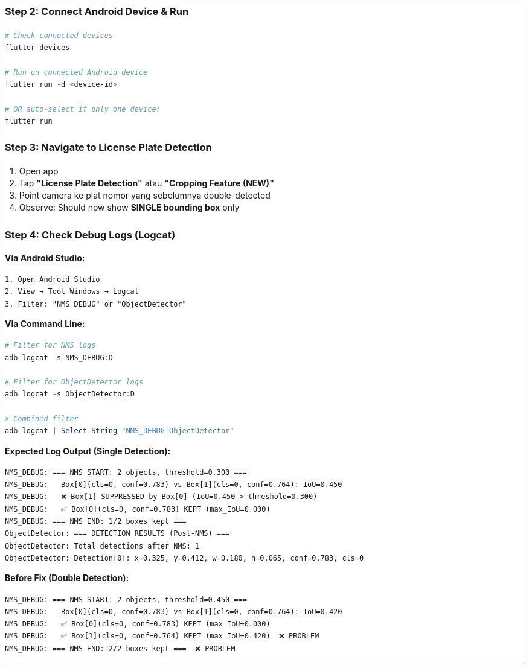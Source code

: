 ### **Step 2: Connect Android Device & Run**

```powershell
# Check connected devices
flutter devices

# Run on connected Android device
flutter run -d <device-id>

# OR auto-select if only one device:
flutter run
```

### **Step 3: Navigate to License Plate Detection**

1. Open app
2. Tap **"License Plate Detection"** atau **"Cropping Feature (NEW)"**
3. Point camera ke plat nomor yang sebelumnya double-detected
4. Observe: Should now show **SINGLE bounding box** only

### **Step 4: Check Debug Logs (Logcat)**

**Via Android Studio:**
```
1. Open Android Studio
2. View → Tool Windows → Logcat
3. Filter: "NMS_DEBUG" or "ObjectDetector"
```

**Via Command Line:**
```powershell
# Filter for NMS logs
adb logcat -s NMS_DEBUG:D

# Filter for ObjectDetector logs
adb logcat -s ObjectDetector:D

# Combined filter
adb logcat | Select-String "NMS_DEBUG|ObjectDetector"
```

**Expected Log Output (Single Detection):**
```
NMS_DEBUG: === NMS START: 2 objects, threshold=0.300 ===
NMS_DEBUG:   Box[0](cls=0, conf=0.783) vs Box[1](cls=0, conf=0.764): IoU=0.450
NMS_DEBUG:   ❌ Box[1] SUPPRESSED by Box[0] (IoU=0.450 > threshold=0.300)
NMS_DEBUG:   ✅ Box[0](cls=0, conf=0.783) KEPT (max_IoU=0.000)
NMS_DEBUG: === NMS END: 1/2 boxes kept ===
ObjectDetector: === DETECTION RESULTS (Post-NMS) ===
ObjectDetector: Total detections after NMS: 1
ObjectDetector: Detection[0]: x=0.325, y=0.412, w=0.180, h=0.065, conf=0.783, cls=0
```

**Before Fix (Double Detection):**
```
NMS_DEBUG: === NMS START: 2 objects, threshold=0.450 ===
NMS_DEBUG:   Box[0](cls=0, conf=0.783) vs Box[1](cls=0, conf=0.764): IoU=0.420
NMS_DEBUG:   ✅ Box[0](cls=0, conf=0.783) KEPT (max_IoU=0.000)
NMS_DEBUG:   ✅ Box[1](cls=0, conf=0.764) KEPT (max_IoU=0.420)  ❌ PROBLEM
NMS_DEBUG: === NMS END: 2/2 boxes kept ===  ❌ PROBLEM
```

---